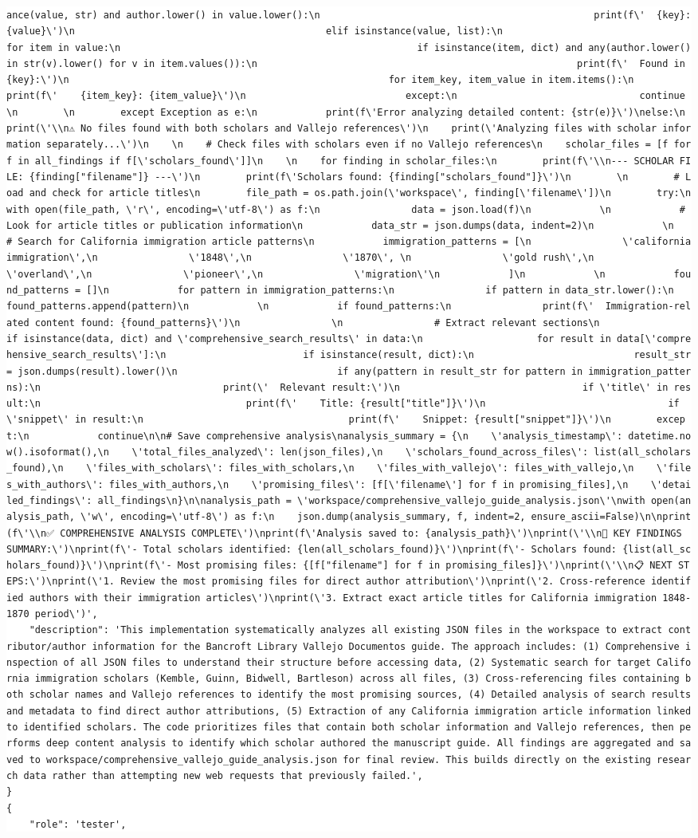 ```
ance(value, str) and author.lower() in value.lower():\n                                                print(f\'  {key}: {value}\')\n                                            elif isinstance(value, list):\n                                                for item in value:\n                                                    if isinstance(item, dict) and any(author.lower() in str(v).lower() for v in item.values()):\n                                                        print(f\'  Found in {key}:\')\n                                                        for item_key, item_value in item.items():\n                                                            print(f\'    {item_key}: {item_value}\')\n                            except:\n                                continue\n        \n        except Exception as e:\n            print(f\'Error analyzing detailed content: {str(e)}\')\nelse:\n    print(\'\\n⚠ No files found with both scholars and Vallejo references\')\n    print(\'Analyzing files with scholar information separately...\')\n    \n    # Check files with scholars even if no Vallejo references\n    scholar_files = [f for f in all_findings if f[\'scholars_found\']]\n    \n    for finding in scholar_files:\n        print(f\'\\n--- SCHOLAR FILE: {finding["filename"]} ---\')\n        print(f\'Scholars found: {finding["scholars_found"]}\')\n        \n        # Load and check for article titles\n        file_path = os.path.join(\'workspace\', finding[\'filename\'])\n        try:\n            with open(file_path, \'r\', encoding=\'utf-8\') as f:\n                data = json.load(f)\n            \n            # Look for article titles or publication information\n            data_str = json.dumps(data, indent=2)\n            \n            # Search for California immigration article patterns\n            immigration_patterns = [\n                \'california immigration\',\n                \'1848\',\n                \'1870\', \n                \'gold rush\',\n                \'overland\',\n                \'pioneer\',\n                \'migration\'\n            ]\n            \n            found_patterns = []\n            for pattern in immigration_patterns:\n                if pattern in data_str.lower():\n                    found_patterns.append(pattern)\n            \n            if found_patterns:\n                print(f\'  Immigration-related content found: {found_patterns}\')\n                \n                # Extract relevant sections\n                if isinstance(data, dict) and \'comprehensive_search_results\' in data:\n                    for result in data[\'comprehensive_search_results\']:\n                        if isinstance(result, dict):\n                            result_str = json.dumps(result).lower()\n                            if any(pattern in result_str for pattern in immigration_patterns):\n                                print(\'  Relevant result:\')\n                                if \'title\' in result:\n                                    print(f\'    Title: {result["title"]}\')\n                                if \'snippet\' in result:\n                                    print(f\'    Snippet: {result["snippet"]}\')\n        except:\n            continue\n\n# Save comprehensive analysis\nanalysis_summary = {\n    \'analysis_timestamp\': datetime.now().isoformat(),\n    \'total_files_analyzed\': len(json_files),\n    \'scholars_found_across_files\': list(all_scholars_found),\n    \'files_with_scholars\': files_with_scholars,\n    \'files_with_vallejo\': files_with_vallejo,\n    \'files_with_authors\': files_with_authors,\n    \'promising_files\': [f[\'filename\'] for f in promising_files],\n    \'detailed_findings\': all_findings\n}\n\nanalysis_path = \'workspace/comprehensive_vallejo_guide_analysis.json\'\nwith open(analysis_path, \'w\', encoding=\'utf-8\') as f:\n    json.dump(analysis_summary, f, indent=2, ensure_ascii=False)\n\nprint(f\'\\n✅ COMPREHENSIVE ANALYSIS COMPLETE\')\nprint(f\'Analysis saved to: {analysis_path}\')\nprint(\'\\n🎯 KEY FINDINGS SUMMARY:\')\nprint(f\'- Total scholars identified: {len(all_scholars_found)}\')\nprint(f\'- Scholars found: {list(all_scholars_found)}\')\nprint(f\'- Most promising files: {[f["filename"] for f in promising_files]}\')\nprint(\'\\n📋 NEXT STEPS:\')\nprint(\'1. Review the most promising files for direct author attribution\')\nprint(\'2. Cross-reference identified authors with their immigration articles\')\nprint(\'3. Extract exact article titles for California immigration 1848-1870 period\')',
    "description": 'This implementation systematically analyzes all existing JSON files in the workspace to extract contributor/author information for the Bancroft Library Vallejo Documentos guide. The approach includes: (1) Comprehensive inspection of all JSON files to understand their structure before accessing data, (2) Systematic search for target California immigration scholars (Kemble, Guinn, Bidwell, Bartleson) across all files, (3) Cross-referencing files containing both scholar names and Vallejo references to identify the most promising sources, (4) Detailed analysis of search results and metadata to find direct author attributions, (5) Extraction of any California immigration article information linked to identified scholars. The code prioritizes files that contain both scholar information and Vallejo references, then performs deep content analysis to identify which scholar authored the manuscript guide. All findings are aggregated and saved to workspace/comprehensive_vallejo_guide_analysis.json for final review. This builds directly on the existing research data rather than attempting new web requests that previously failed.',
}
{
    "role": 'tester',
```